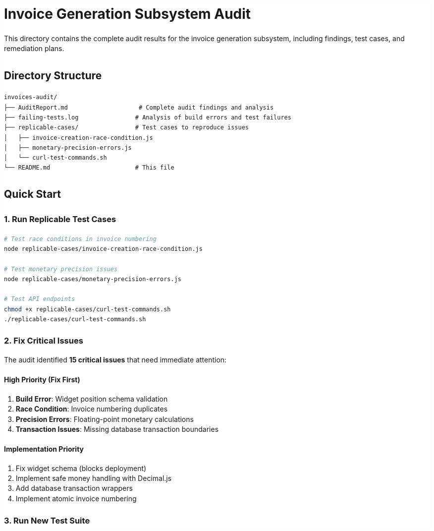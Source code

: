 # Invoice Generation Subsystem Audit

This directory contains the complete audit results for the invoice generation subsystem, including findings, test cases, and remediation plans.

## Directory Structure

```
invoices-audit/
├── AuditReport.md                    # Complete audit findings and analysis
├── failing-tests.log                # Analysis of build errors and test failures
├── replicable-cases/                # Test cases to reproduce issues
│   ├── invoice-creation-race-condition.js
│   ├── monetary-precision-errors.js
│   └── curl-test-commands.sh
└── README.md                        # This file
```

## Quick Start

### 1. Run Replicable Test Cases

```bash
# Test race conditions in invoice numbering
node replicable-cases/invoice-creation-race-condition.js

# Test monetary precision issues
node replicable-cases/monetary-precision-errors.js

# Test API endpoints
chmod +x replicable-cases/curl-test-commands.sh
./replicable-cases/curl-test-commands.sh
```

### 2. Fix Critical Issues

The audit identified **15 critical issues** that need immediate attention:

#### High Priority (Fix First)
1. **Build Error**: Widget position schema validation
2. **Race Condition**: Invoice numbering duplicates
3. **Precision Errors**: Floating-point monetary calculations
4. **Transaction Issues**: Missing database transaction boundaries

#### Implementation Priority
1. Fix widget schema (blocks deployment)
2. Implement safe money handling with Decimal.js
3. Add database transaction wrappers
4. Implement atomic invoice numbering

### 3. Run New Test Suite
